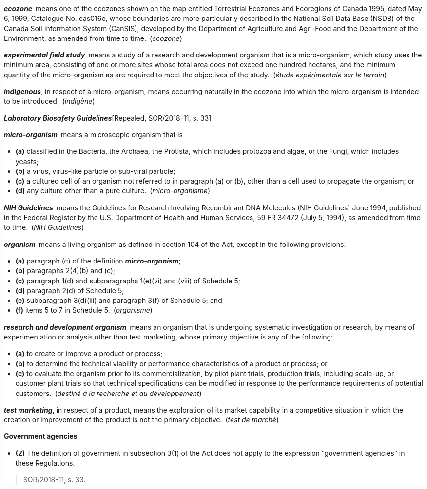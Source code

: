 ***ecozone*** means one of the ecozones shown on the map entitled Terrestrial Ecozones and Ecoregions of Canada 1995, dated May 6, 1999, Catalogue No. cas016e, whose boundaries are more particularly described in the National Soil Data Base (NSDB) of the Canada Soil Information System (CanSIS), developed by the Department of Agriculture and Agri-Food and the Department of the Environment, as amended from time to time. (*écozone*)

***experimental field study*** means a study of a research and development organism that is a micro-organism, which study uses the minimum area, consisting of one or more sites whose total area does not exceed one hundred hectares, and the minimum quantity of the micro-organism as are required to meet the objectives of the study. (*étude expérimentale sur le terrain*)

***indigenous***, in respect of a micro-organism, means occurring naturally in the ecozone into which the micro-organism is intended to be introduced. (*indigène*)

***Laboratory Biosafety Guidelines***[Repealed, SOR/2018-11, s. 33]

***micro-organism*** means a microscopic organism that is
- **(a)** classified in the Bacteria, the Archaea, the Protista, which includes protozoa and algae, or the Fungi, which includes yeasts;
- **(b)** a virus, virus-like particle or sub-viral particle;
- **(c)** a cultured cell of an organism not referred to in paragraph (a) or (b), other than a cell used to propagate the organism; or
- **(d)** any culture other than a pure culture. (*micro-organisme*)

***NIH Guidelines*** means the Guidelines for Research Involving Recombinant DNA Molecules (NIH Guidelines) June 1994, published in the Federal Register by the U.S. Department of Health and Human Services, 59 FR 34472 (July 5, 1994), as amended from time to time. (*NIH Guidelines*)

***organism*** means a living organism as defined in section 104 of the Act, except in the following provisions:
- **(a)** paragraph (c) of the definition ***micro-organism***;
- **(b)** paragraphs 2(4)(b) and (c);
- **(c)** paragraph 1(d) and subparagraphs 1(e)(vi) and (viii) of Schedule 5;
- **(d)** paragraph 2(d) of Schedule 5;
- **(e)** subparagraph 3(d)(iii) and paragraph 3(f) of Schedule 5; and
- **(f)** items 5 to 7 in Schedule 5. (*organisme*)

***research and development organism*** means an organism that is undergoing systematic investigation or research, by means of experimentation or analysis other than test marketing, whose primary objective is any of the following:
- **(a)** to create or improve a product or process;
- **(b)** to determine the technical viability or performance characteristics of a product or process; or
- **(c)** to evaluate the organism prior to its commercialization, by pilot plant trials, production trials, including scale-up, or customer plant trials so that technical specifications can be modified in response to the performance requirements of potential customers. (*destiné à la recherche et au développement*)

***test marketing***, in respect of a product, means the exploration of its market capability in a competitive situation in which the creation or improvement of the product is not the primary objective. (*test de marché*)

**Government agencies**

- **(2)** The definition of government in subsection 3(1) of the Act does not apply to the expression “government agencies” in these Regulations.
> SOR/2018-11, s. 33.
